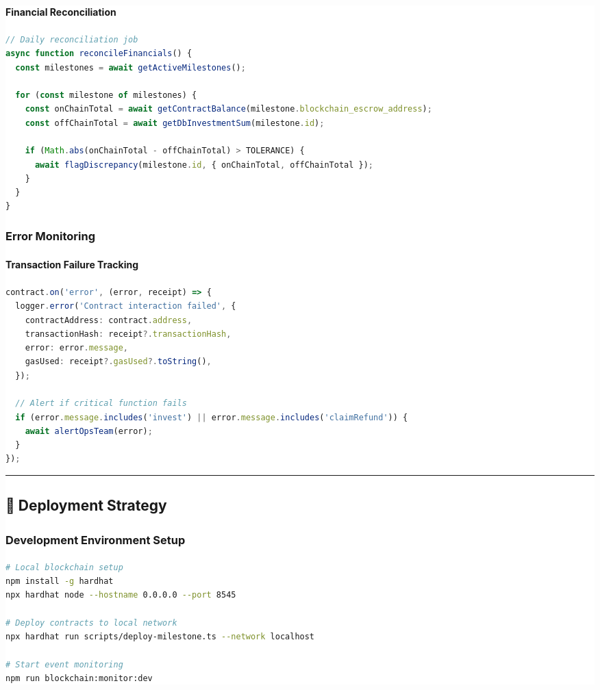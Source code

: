 #### Financial Reconciliation

```typescript
// Daily reconciliation job
async function reconcileFinancials() {
  const milestones = await getActiveMilestones();

  for (const milestone of milestones) {
    const onChainTotal = await getContractBalance(milestone.blockchain_escrow_address);
    const offChainTotal = await getDbInvestmentSum(milestone.id);

    if (Math.abs(onChainTotal - offChainTotal) > TOLERANCE) {
      await flagDiscrepancy(milestone.id, { onChainTotal, offChainTotal });
    }
  }
}
```

### Error Monitoring

#### Transaction Failure Tracking

```typescript
contract.on('error', (error, receipt) => {
  logger.error('Contract interaction failed', {
    contractAddress: contract.address,
    transactionHash: receipt?.transactionHash,
    error: error.message,
    gasUsed: receipt?.gasUsed?.toString(),
  });

  // Alert if critical function fails
  if (error.message.includes('invest') || error.message.includes('claimRefund')) {
    await alertOpsTeam(error);
  }
});
```

---

## 🚀 Deployment Strategy

### Development Environment Setup

```bash
# Local blockchain setup
npm install -g hardhat
npx hardhat node --hostname 0.0.0.0 --port 8545

# Deploy contracts to local network
npx hardhat run scripts/deploy-milestone.ts --network localhost

# Start event monitoring
npm run blockchain:monitor:dev
```
